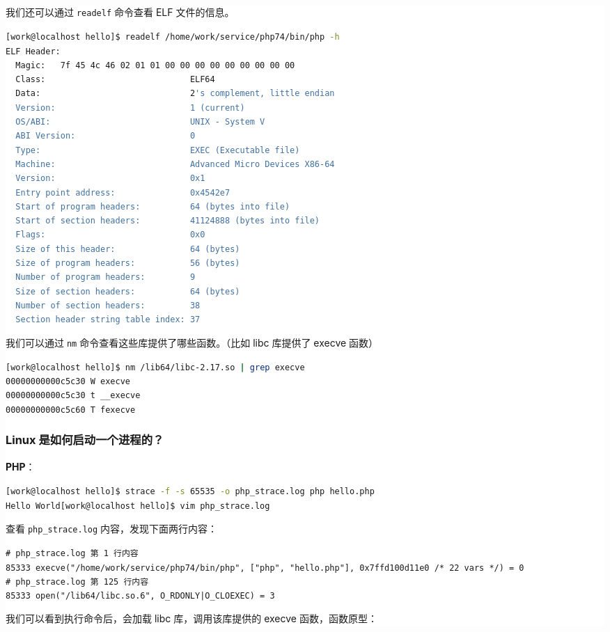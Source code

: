 我们还可以通过 `readelf` 命令查看 ELF 文件的信息。  

```sh
[work@localhost hello]$ readelf /home/work/service/php74/bin/php -h
ELF Header:
  Magic:   7f 45 4c 46 02 01 01 00 00 00 00 00 00 00 00 00
  Class:                             ELF64
  Data:                              2's complement, little endian
  Version:                           1 (current)
  OS/ABI:                            UNIX - System V
  ABI Version:                       0
  Type:                              EXEC (Executable file)
  Machine:                           Advanced Micro Devices X86-64
  Version:                           0x1
  Entry point address:               0x4542e7
  Start of program headers:          64 (bytes into file)
  Start of section headers:          41124888 (bytes into file)
  Flags:                             0x0
  Size of this header:               64 (bytes)
  Size of program headers:           56 (bytes)
  Number of program headers:         9
  Size of section headers:           64 (bytes)
  Number of section headers:         38
  Section header string table index: 37
```

我们可以通过 `nm` 命令查看这些库提供了哪些函数。（比如 libc 库提供了 execve 函数）  

```sh
[work@localhost hello]$ nm /lib64/libc-2.17.so | grep execve
00000000000c5c30 W execve
00000000000c5c30 t __execve
00000000000c5c60 T fexecve
```

### Linux 是如何启动一个进程的？

**PHP**：  

```sh
[work@localhost hello]$ strace -f -s 65535 -o php_strace.log php hello.php
Hello World[work@localhost hello]$ vim php_strace.log
```

查看 `php_strace.log` 内容，发现下面两行内容：  

```
# php_strace.log 第 1 行内容
85333 execve("/home/work/service/php74/bin/php", ["php", "hello.php"], 0x7ffd100d11e0 /* 22 vars */) = 0
# php_strace.log 第 125 行内容
85333 open("/lib64/libc.so.6", O_RDONLY|O_CLOEXEC) = 3
```

我们可以看到执行命令后，会加载 libc 库，调用该库提供的 execve 函数，函数原型：  

